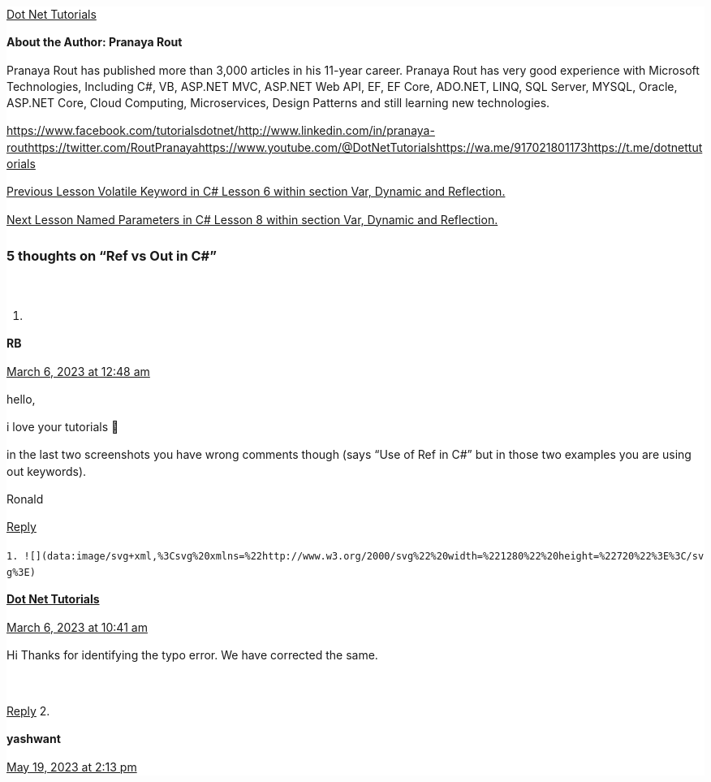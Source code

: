 [Dot Net Tutorials](https://dotnettutorials.net/pranaya-rout/)

**About the Author: Pranaya Rout**

Pranaya Rout has published more than 3,000 articles in his 11-year career. Pranaya Rout has very good experience with Microsoft Technologies, Including C#, VB, ASP.NET MVC, ASP.NET Web API, EF, EF Core, ADO.NET, LINQ, SQL Server, MYSQL, Oracle, ASP.NET Core, Cloud Computing, Microservices, Design Patterns and still learning new technologies.

https://www.facebook.com/tutorialsdotnet/http://www.linkedin.com/in/pranaya-routhttps://twitter.com/RoutPranayahttps://www.youtube.com/@DotNetTutorialshttps://wa.me/917021801173https://t.me/dotnettutorials

[Previous Lesson
Volatile Keyword in C#
Lesson 6 within section Var, Dynamic and Reflection.](https://dotnettutorials.net/lesson/volatile-keyword-in-csharp/)

[Next Lesson
Named Parameters in C#
Lesson 8 within section Var, Dynamic and Reflection.](https://dotnettutorials.net/lesson/named-parameters-in-csharp/)

### 5 thoughts on “Ref vs Out in C#”

1. ![](data:image/svg+xml,%3Csvg%20xmlns=%22http://www.w3.org/2000/svg%22%20width=%2250%22%20height=%2250%22%3E%3C/svg%3E)

**RB**

[March 6, 2023 at 12:48 am](https://dotnettutorials.net/lesson/ref-vs-out-in-csharp/#comment-4112)

hello,

i love your tutorials 🙂

in the last two screenshots you have wrong comments though (says “Use of Ref in C#” but in those two examples you are using out keywords).

Ronald

[Reply](https://dotnettutorials.net/lesson/ref-vs-out-in-csharp//#comment-4112)

    1. ![](data:image/svg+xml,%3Csvg%20xmlns=%22http://www.w3.org/2000/svg%22%20width=%221280%22%20height=%22720%22%3E%3C/svg%3E)

**[Dot Net Tutorials](https://dotnettutorials.net)**

[March 6, 2023 at 10:41 am](https://dotnettutorials.net/lesson/ref-vs-out-in-csharp/#comment-4113)

Hi
Thanks for identifying the typo error. We have corrected the same.

[Reply](https://dotnettutorials.net/lesson/ref-vs-out-in-csharp//#comment-4113)
2. ![](data:image/svg+xml,%3Csvg%20xmlns=%22http://www.w3.org/2000/svg%22%20width=%2250%22%20height=%2250%22%3E%3C/svg%3E)

**yashwant**

[May 19, 2023 at 2:13 pm](https://dotnettutorials.net/lesson/ref-vs-out-in-csharp/#comment-4352)
